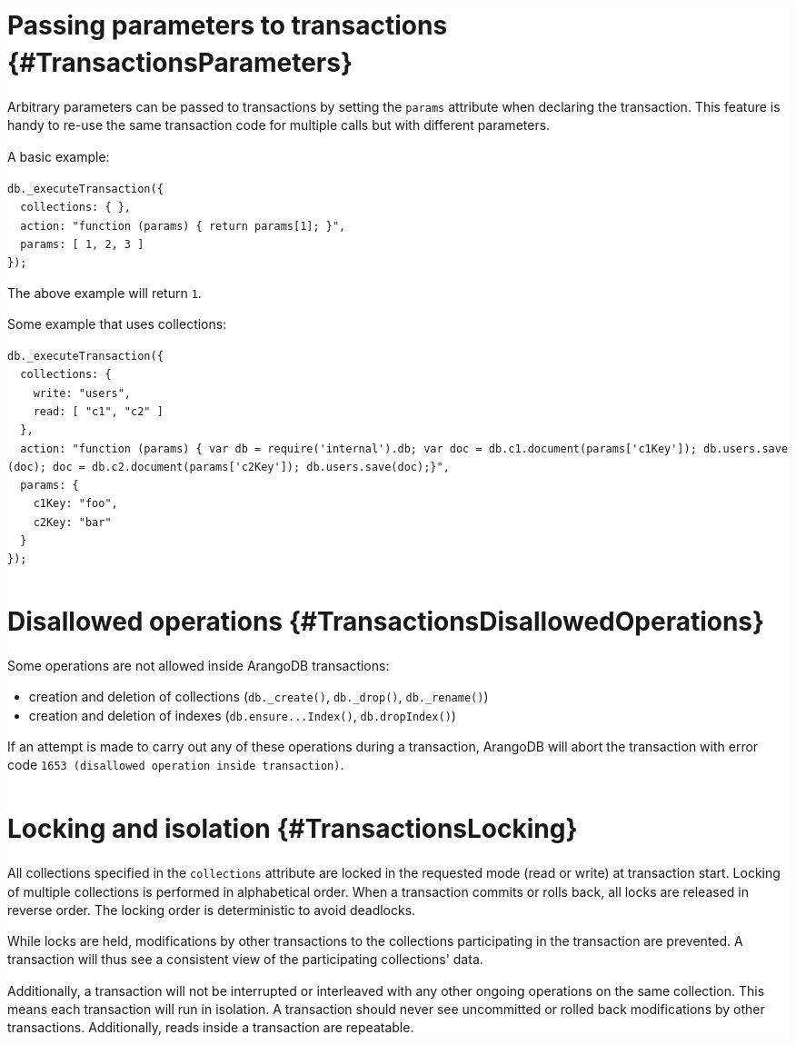 Passing parameters to transactions {#TransactionsParameters}
============================================================

Arbitrary parameters can be passed to transactions by setting the `params` 
attribute when declaring the transaction. This feature is handy to re-use the
same transaction code for multiple calls but with different parameters.

A basic example:

    db._executeTransaction({
      collections: { },
      action: "function (params) { return params[1]; }",
      params: [ 1, 2, 3 ]
    });

The above example will return `1`.

Some example that uses collections:

    db._executeTransaction({
      collections: { 
        write: "users",
        read: [ "c1", "c2" ]
      },
      action: "function (params) { var db = require('internal').db; var doc = db.c1.document(params['c1Key']); db.users.save(doc); doc = db.c2.document(params['c2Key']); db.users.save(doc);}", 
      params: { 
        c1Key: "foo", 
        c2Key: "bar" 
      }
    });

Disallowed operations {#TransactionsDisallowedOperations}
=========================================================

Some operations are not allowed inside ArangoDB transactions:
- creation and deletion of collections (`db._create()`, `db._drop()`, `db._rename()`)
- creation and deletion of indexes (`db.ensure...Index()`, `db.dropIndex()`)

If an attempt is made to carry out any of these operations during a transaction,
ArangoDB will abort the transaction with error code `1653 (disallowed operation inside
transaction)`.

Locking and isolation {#TransactionsLocking}
============================================

All collections specified in the `collections` attribute are locked in the
requested mode (read or write) at transaction start. Locking of multiple collections
is performed in alphabetical order.
When a transaction commits or rolls back, all locks are released in reverse order.
The locking order is deterministic to avoid deadlocks.

While locks are held, modifications by other transactions to the collections 
participating in the transaction are prevented.
A transaction will thus see a consistent view of the participating collections' data.

Additionally, a transaction will not be interrupted or interleaved with any other 
ongoing operations on the same collection. This means each transaction will run in
isolation. A transaction should never see uncommitted or rolled back modifications by
other transactions. Additionally, reads inside a transaction are repeatable.
